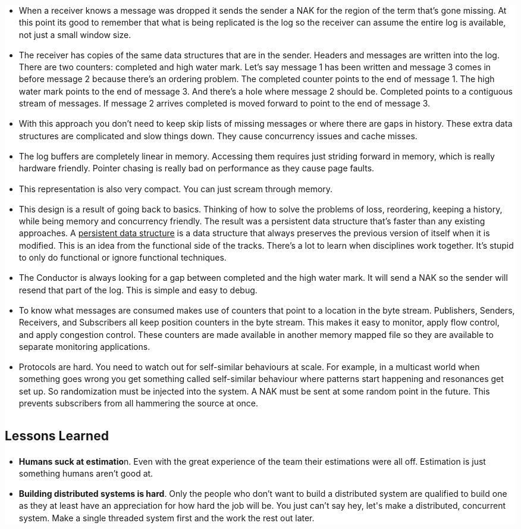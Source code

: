 *   <span>When a receiver knows a message was dropped it sends the sender a NAK for the region of the term that’s gone missing. At this point its good to remember that what is being replicated is the log so the receiver can assume the entire log is available, not just a small window size.</span>

*   <span>The receiver has copies of the same data structures that are in the sender. Headers and messages are written into the log. There are two counters: completed and high water mark. Let’s say message 1 has been written and message 3 comes in before message 2 because there’s an ordering problem. The completed counter points to the end of message 1\. The high water mark points to the end of message 3\. And there’s a hole where message 2 should be. Completed points to a contiguous stream of messages. If message 2 arrives completed is moved forward to point to the end of message 3\.</span>

*   <span>With this approach you don’t need to keep skip lists of missing messages or where there are gaps in history. These extra data structures are complicated and slow things down. They cause concurrency issues and cache misses.</span>

*   <span>The log buffers are completely linear in memory. Accessing them requires just striding forward in memory, which is really hardware friendly. Pointer chasing is really bad on performance as they cause page faults.</span>

*   <span>This representation is also very compact. You can just scream through memory.</span>

*   <span>This design is a result of going back to basics. Thinking of how to solve the problems of loss, reordering, keeping a history, while being memory and concurrency friendly. The result was a persistent data structure that’s faster than any existing approaches. A</span> [<span>persistent data structure</span>](http://en.wikipedia.org/wiki/Persistent_data_structure) <span>is a data structure that always preserves the previous version of itself when it is modified. This is an idea from the functional side of the tracks. There’s a lot to learn when disciplines work together. It’s stupid to only do functional or ignore functional techniques.</span>

*   <span>The Conductor is always looking for a gap between completed and the high water mark. It will send a NAK so the sender will resend that part of the log. This is simple and easy to debug.</span>

*   <span>To know what messages are consumed makes use of counters that point to a location in the byte stream. Publishers, Senders, Receivers, and Subscribers all keep position counters in the byte stream. This makes it easy to monitor, apply flow control, and apply congestion control. These counters are made available in another memory mapped file so they are available to separate monitoring applications.</span>

*   <span>Protocols are hard. You need to watch out for self-similar behaviours at scale. For example, in a multicast world when something goes wrong you get something called self-similar behaviour where patterns start happening and resonances get set up. So randomization must be injected into the system. A NAK must be sent at some random point in the future. This prevents subscribers from all hammering the source at once.</span> 

## <span>Lessons Learned</span><span style="font-size: 12px;"> </span>

*   **Humans suck at estimatio**n. Even with the great experience of the team their estimations were all off. Estimation is just something humans aren’t good at.

*   <span>**Building distributed systems is hard**</span><span>. Only the people who don’t want to build a distributed system are qualified to build one as they at least have an appreciation for how hard the job will be. You just can’t say hey, let's make a distributed, concurrent system. Make a single threaded system first and the work the rest out later.</span>
